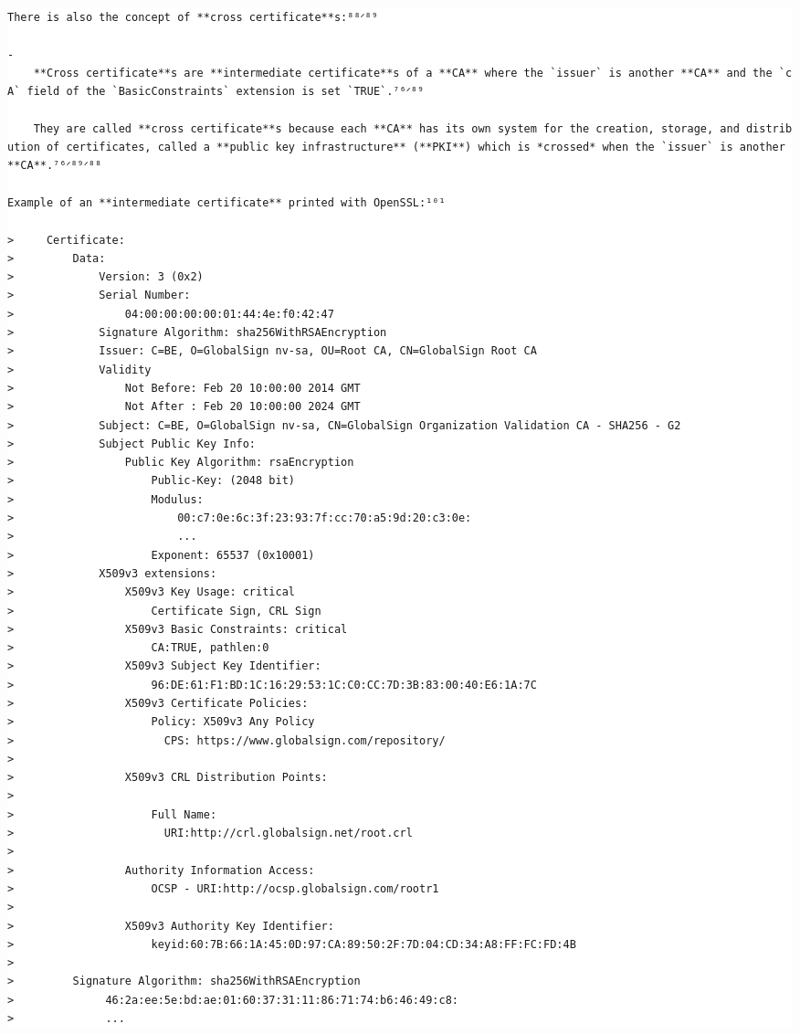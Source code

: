     There is also the concept of **cross certificate**s:⁸⁸ᐟ⁸⁹

    -
        **Cross certificate**s are **intermediate certificate**s of a **CA** where the `issuer` is another **CA** and the `cA` field of the `BasicConstraints` extension is set `TRUE`.⁷⁶ᐟ⁸⁹

        They are called **cross certificate**s because each **CA** has its own system for the creation, storage, and distribution of certificates, called a **public key infrastructure** (**PKI**) which is *crossed* when the `issuer` is another **CA**.⁷⁶ᐟ⁸⁹ᐟ⁸⁸

    Example of an **intermediate certificate** printed with OpenSSL:¹⁰¹

    >     Certificate:
    >         Data:
    >             Version: 3 (0x2)
    >             Serial Number:
    >                 04:00:00:00:00:01:44:4e:f0:42:47
    >             Signature Algorithm: sha256WithRSAEncryption
    >             Issuer: C=BE, O=GlobalSign nv-sa, OU=Root CA, CN=GlobalSign Root CA
    >             Validity
    >                 Not Before: Feb 20 10:00:00 2014 GMT
    >                 Not After : Feb 20 10:00:00 2024 GMT
    >             Subject: C=BE, O=GlobalSign nv-sa, CN=GlobalSign Organization Validation CA - SHA256 - G2
    >             Subject Public Key Info:
    >                 Public Key Algorithm: rsaEncryption
    >                     Public-Key: (2048 bit)
    >                     Modulus:
    >                         00:c7:0e:6c:3f:23:93:7f:cc:70:a5:9d:20:c3:0e:
    >                         ...
    >                     Exponent: 65537 (0x10001)
    >             X509v3 extensions:
    >                 X509v3 Key Usage: critical
    >                     Certificate Sign, CRL Sign
    >                 X509v3 Basic Constraints: critical
    >                     CA:TRUE, pathlen:0
    >                 X509v3 Subject Key Identifier:
    >                     96:DE:61:F1:BD:1C:16:29:53:1C:C0:CC:7D:3B:83:00:40:E6:1A:7C
    >                 X509v3 Certificate Policies:
    >                     Policy: X509v3 Any Policy
    >                       CPS: https://www.globalsign.com/repository/
    >    
    >                 X509v3 CRL Distribution Points:
    >    
    >                     Full Name:
    >                       URI:http://crl.globalsign.net/root.crl
    >    
    >                 Authority Information Access:
    >                     OCSP - URI:http://ocsp.globalsign.com/rootr1
    >    
    >                 X509v3 Authority Key Identifier:
    >                     keyid:60:7B:66:1A:45:0D:97:CA:89:50:2F:7D:04:CD:34:A8:FF:FC:FD:4B
    >    
    >         Signature Algorithm: sha256WithRSAEncryption
    >              46:2a:ee:5e:bd:ae:01:60:37:31:11:86:71:74:b6:46:49:c8:
    >              ...    
